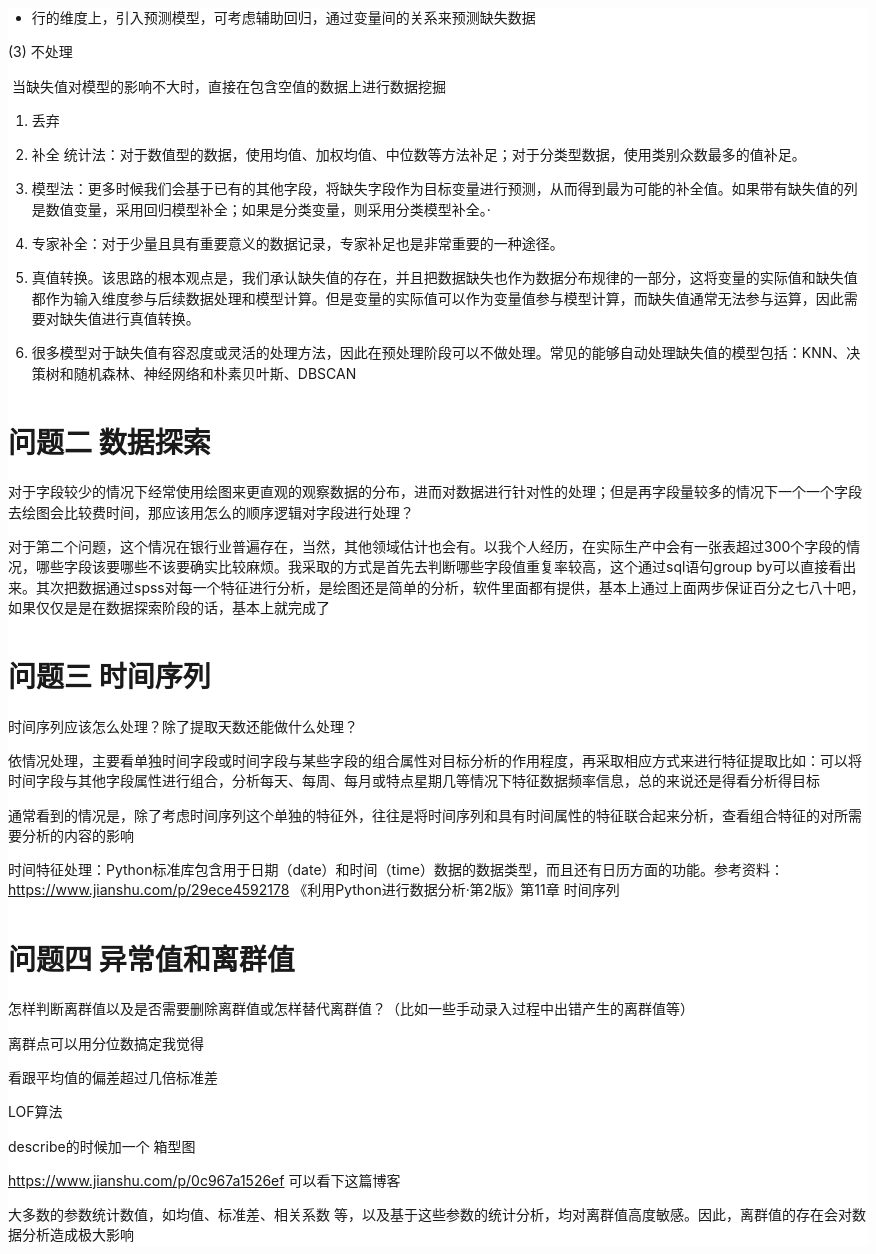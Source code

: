 - 行的维度上，引入预测模型，可考虑辅助回归，通过变量间的关系来预测缺失数据

(3) 不处理

​    当缺失值对模型的影响不大时，直接在包含空值的数据上进行数据挖掘

1. 丢弃  

2. 补全 统计法：对于数值型的数据，使用均值、加权均值、中位数等方法补足；对于分类型数据，使用类别众数最多的值补足。

3. 模型法：更多时候我们会基于已有的其他字段，将缺失字段作为目标变量进行预测，从而得到最为可能的补全值。如果带有缺失值的列是数值变量，采用回归模型补全；如果是分类变量，则采用分类模型补全。·

4. 专家补全：对于少量且具有重要意义的数据记录，专家补足也是非常重要的一种途径。

5. 真值转换。该思路的根本观点是，我们承认缺失值的存在，并且把数据缺失也作为数据分布规律的一部分，这将变量的实际值和缺失值都作为输入维度参与后续数据处理和模型计算。但是变量的实际值可以作为变量值参与模型计算，而缺失值通常无法参与运算，因此需要对缺失值进行真值转换。

6. 很多模型对于缺失值有容忍度或灵活的处理方法，因此在预处理阶段可以不做处理。常见的能够自动处理缺失值的模型包括：KNN、决策树和随机森林、神经网络和朴素贝叶斯、DBSCAN



# 问题二 数据探索

对于字段较少的情况下经常使用绘图来更直观的观察数据的分布，进而对数据进行针对性的处理；但是再字段量较多的情况下一个一个字段去绘图会比较费时间，那应该用怎么的顺序逻辑对字段进行处理？



对于第二个问题，这个情况在银行业普遍存在，当然，其他领域估计也会有。以我个人经历，在实际生产中会有一张表超过300个字段的情况，哪些字段该要哪些不该要确实比较麻烦。我采取的方式是首先去判断哪些字段值重复率较高，这个通过sql语句group by可以直接看出来。其次把数据通过spss对每一个特征进行分析，是绘图还是简单的分析，软件里面都有提供，基本上通过上面两步保证百分之七八十吧，如果仅仅是是在数据探索阶段的话，基本上就完成了

# 问题三 时间序列

时间序列应该怎么处理？除了提取天数还能做什么处理？

依情况处理，主要看单独时间字段或时间字段与某些字段的组合属性对目标分析的作用程度，再采取相应方式来进行特征提取比如：可以将时间字段与其他字段属性进行组合，分析每天、每周、每月或特点星期几等情况下特征数据频率信息，总的来说还是得看分析得目标

通常看到的情况是，除了考虑时间序列这个单独的特征外，往往是将时间序列和具有时间属性的特征联合起来分析，查看组合特征的对所需要分析的内容的影响

时间特征处理：Python标准库包含用于日期（date）和时间（time）数据的数据类型，而且还有日历方面的功能。参考资料：<https://www.jianshu.com/p/29ece4592178>  《利用Python进行数据分析·第2版》第11章 时间序列

# 问题四 异常值和离群值

怎样判断离群值以及是否需要删除离群值或怎样替代离群值？（比如一些手动录入过程中出错产生的离群值等）

离群点可以用分位数搞定我觉得

看跟平均值的偏差超过几倍标准差

LOF算法

describe的时候加一个 箱型图

<https://www.jianshu.com/p/0c967a1526ef>  可以看下这篇博客

大多数的参数统计数值，如均值、标准差、相关系数 等，以及基于这些参数的统计分析，均对离群值高度敏感。因此，离群值的存在会对数据分析造成极大影响
